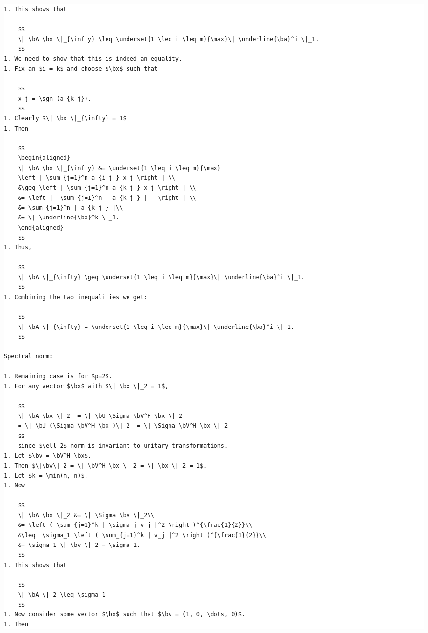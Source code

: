 ````{prf:proof}
1. This shows that

    $$
    \| \bA \bx \|_{\infty} \leq \underset{1 \leq i \leq m}{\max}\| \underline{\ba}^i \|_1.
    $$
1. We need to show that this is indeed an equality.
1. Fix an $i = k$ and choose $\bx$ such that

    $$
    x_j = \sgn (a_{k j}).
    $$
1. Clearly $\| \bx \|_{\infty} = 1$.
1. Then

    $$
    \begin{aligned}
    \| \bA \bx \|_{\infty} &= \underset{1 \leq i \leq m}{\max}
    \left | \sum_{j=1}^n a_{i j } x_j \right | \\
    &\geq \left | \sum_{j=1}^n a_{k j } x_j \right | \\
    &= \left |  \sum_{j=1}^n | a_{k j } |   \right | \\
    &= \sum_{j=1}^n | a_{k j } |\\
    &= \| \underline{\ba}^k \|_1.
    \end{aligned}
    $$
1. Thus, 

    $$
    \| \bA \|_{\infty} \geq \underset{1 \leq i \leq m}{\max}\| \underline{\ba}^i \|_1.
    $$
1. Combining the two inequalities we get:

    $$
    \| \bA \|_{\infty} = \underset{1 \leq i \leq m}{\max}\| \underline{\ba}^i \|_1.
    $$

Spectral norm:

1. Remaining case is for $p=2$.
1. For any vector $\bx$ with $\| \bx \|_2 = 1$,

    $$
    \| \bA \bx \|_2  = \| \bU \Sigma \bV^H \bx \|_2 
    = \| \bU (\Sigma \bV^H \bx )\|_2  = \| \Sigma \bV^H \bx \|_2
    $$
    since $\ell_2$ norm is invariant to unitary transformations.
1. Let $\bv = \bV^H \bx$.
1. Then $\|\bv\|_2 = \| \bV^H \bx \|_2 = \| \bx \|_2 = 1$.
1. Let $k = \min(m, n)$.
1. Now

    $$
    \| \bA \bx \|_2 &= \| \Sigma \bv \|_2\\ 
    &= \left ( \sum_{j=1}^k | \sigma_j v_j |^2 \right )^{\frac{1}{2}}\\
    &\leq  \sigma_1 \left ( \sum_{j=1}^k | v_j |^2 \right )^{\frac{1}{2}}\\
    &= \sigma_1 \| \bv \|_2 = \sigma_1.
    $$
1. This shows that 

    $$
    \| \bA \|_2 \leq \sigma_1.
    $$
1. Now consider some vector $\bx$ such that $\bv = (1, 0, \dots, 0)$.
1. Then
````